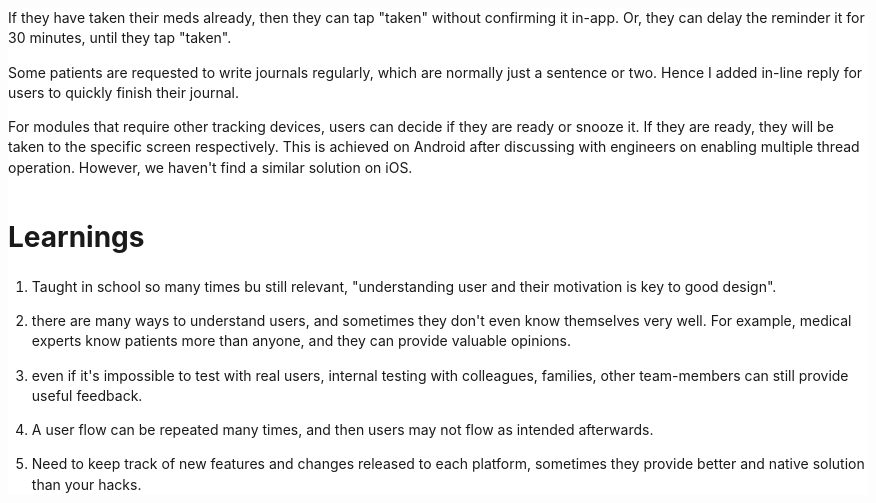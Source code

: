 If they have taken their meds already, then they can tap "taken" without confirming it in-app. Or, they can delay the reminder it for 30 minutes, until they tap "taken".

Some patients are requested to write journals regularly, which are normally just a sentence or two. Hence I added in-line reply for users to quickly finish their journal.

For modules that require other tracking devices, users can decide if they are ready or snooze it. If they are ready, they will be taken to the specific screen respectively. This is achieved on Android after discussing with engineers on enabling multiple thread operation. However, we haven't find a similar solution on iOS.


# Learnings

1. Taught in school so many times bu still relevant, "understanding user and their motivation is key to good design".

1. there are many ways to understand users, and sometimes they don't even know themselves very well. For example, medical experts know patients more than anyone, and they can provide valuable opinions.

1. even if it's impossible to test with real users, internal testing with colleagues, families, other team-members can still provide useful feedback.

1. A user flow can be repeated many times, and then users may not flow as intended afterwards.

1. Need to keep track of new features and changes released to each platform, sometimes they provide better and native solution than your hacks.
